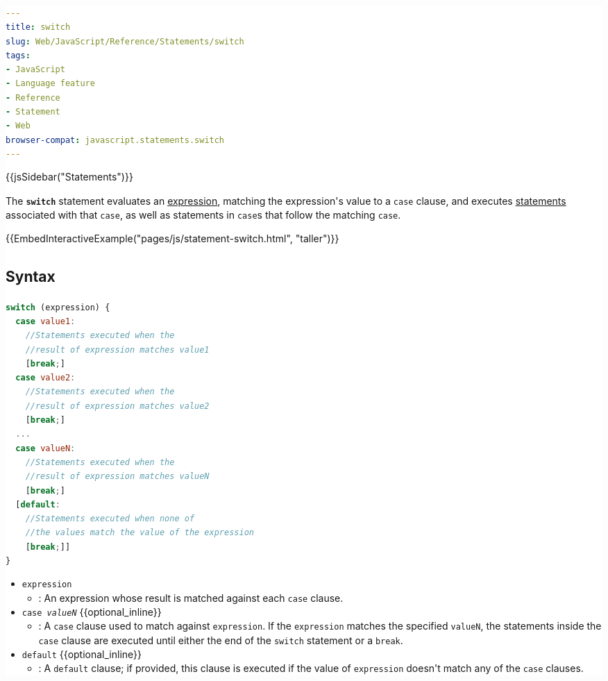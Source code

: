 ```yaml
---
title: switch
slug: Web/JavaScript/Reference/Statements/switch
tags:
- JavaScript
- Language feature
- Reference
- Statement
- Web
browser-compat: javascript.statements.switch
---
```

{{jsSidebar("Statements")}}

The **`switch`** statement evaluates an
[expression](/en-US/docs/Web/JavaScript/Guide/Expressions_and_Operators),
matching the expression's value to a `case` clause, and executes
[statements](/en-US/docs/Web/JavaScript/Reference/Statements) associated with
that `case`, as well as statements in `case`s that follow the matching `case`.

{{EmbedInteractiveExample("pages/js/statement-switch.html", "taller")}}

## Syntax

```js
switch (expression) {
  case value1:
    //Statements executed when the
    //result of expression matches value1
    [break;]
  case value2:
    //Statements executed when the
    //result of expression matches value2
    [break;]
  ...
  case valueN:
    //Statements executed when the
    //result of expression matches valueN
    [break;]
  [default:
    //Statements executed when none of
    //the values match the value of the expression
    [break;]]
}
```

*   `expression`
    *   : An expression whose result is matched against each `case` clause.
*   <code>case <var>valueN</var></code> {{optional_inline}}
    *   : A `case` clause used to match against `expression`. If the `expression`
        matches the specified `valueN`, the statements inside the `case` clause are
        executed until either the end of the `switch` statement or a `break`.
*   `default` {{optional_inline}}
    *   : A `default` clause; if provided, this clause is executed if the value of
        `expression` doesn't match any of the `case` clauses.
